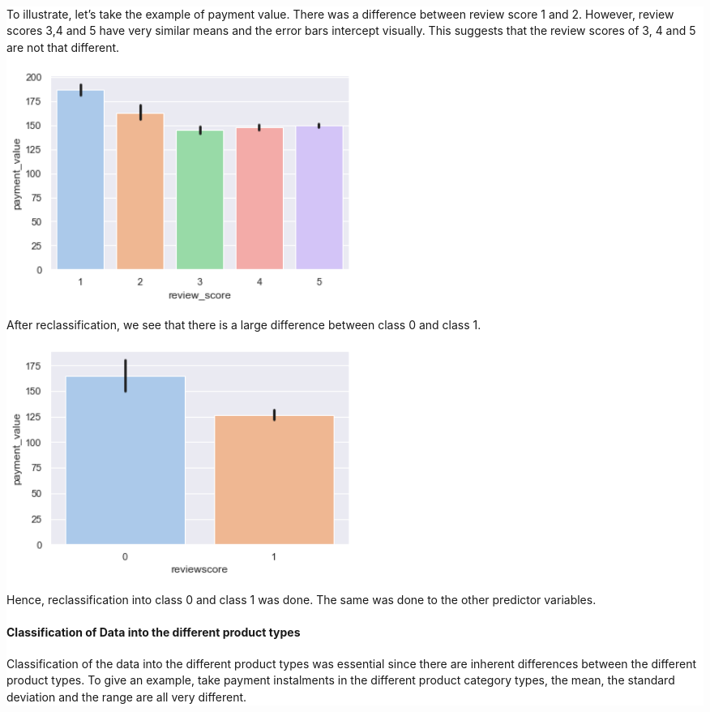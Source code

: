 
To illustrate, let’s take the example of payment value. There was a difference between review score 1 and 2. However, review scores 3,4 and 5 have very similar means and the error bars intercept visually. This suggests that the review scores of 3, 4 and 5 are not that different. 

<img src="./assets/DSAI_project/payment_value_before.png" width="50%" style="vertical-align:middle">

After reclassification, we see that there is a large difference between class 0 and class 1. 

<img src="./assets/DSAI_project/payment_value_after.png" width="50%" style="vertical-align:middle">

Hence, reclassification into class 0 and class 1 was done. The same was done to the other predictor variables. 

#### Classification of Data into the different product types
Classification of the data into the different product types was essential since there are inherent differences between the different product types. To give an example, take payment instalments in the different product category types, the mean, the standard deviation and the range are all very different. 
